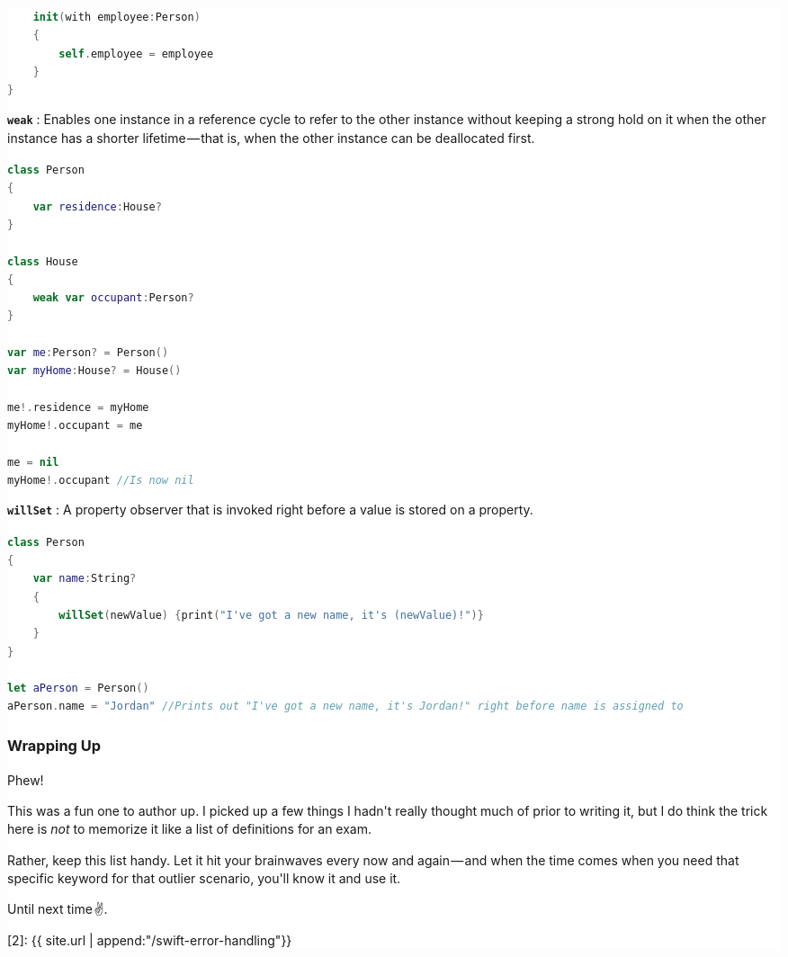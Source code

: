 ```swift
    init(with employee:Person)  
    {  
        self.employee = employee  
    }  
}
```
**`weak`** : Enables one instance in a reference cycle to refer to the other instance without keeping a strong hold on it when the other instance has a shorter lifetime — that is, when the other instance can be deallocated first.
```swift
class Person  
{  
    var residence:House?  
}

class House  
{  
    weak var occupant:Person?  
}

var me:Person? = Person()  
var myHome:House? = House()

me!.residence = myHome  
myHome!.occupant = me

me = nil  
myHome!.occupant //Is now nil
```
**`willSet`** : A property observer that is invoked right before a value is stored on a property.
```swift
class Person  
{  
    var name:String?  
    {  
        willSet(newValue) {print("I've got a new name, it's (newValue)!")}  
    }  
}

let aPerson = Person()  
aPerson.name = "Jordan" //Prints out "I've got a new name, it's Jordan!" right before name is assigned to
```
### Wrapping Up

Phew!

This was a fun one to author up. I picked up a few things I hadn't really thought much of prior to writing it, but I do think the trick here is _not_ to memorize it like a list of definitions for an exam.

Rather, keep this list handy. Let it hit your brainwaves every now and again — and when the time comes when you need that specific keyword for that outlier scenario, you'll know it and use it.

Until next time ✌️.

[1]: https://developer.apple.com/library/content/documentation/Swift/Conceptual/Swift_Programming_Language/LexicalStructure.html
[2]: {{ site.url | append:"/swift-error-handling"}}

